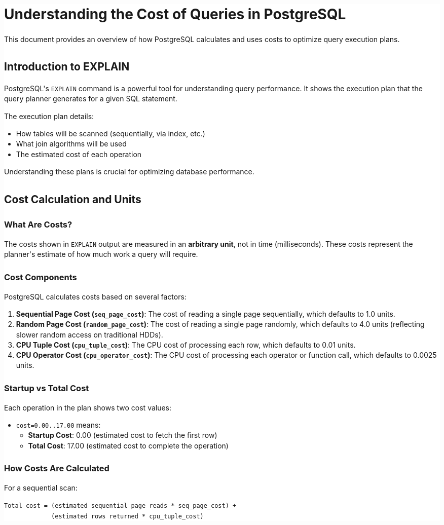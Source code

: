 # Understanding the Cost of Queries in PostgreSQL

This document provides an overview of how PostgreSQL calculates and uses costs to optimize query execution plans.

## Introduction to EXPLAIN

PostgreSQL's `EXPLAIN` command is a powerful tool for understanding query performance. It shows the execution plan that the query planner generates for a given SQL statement.

The execution plan details:
- How tables will be scanned (sequentially, via index, etc.)
- What join algorithms will be used
- The estimated cost of each operation

Understanding these plans is crucial for optimizing database performance.

## Cost Calculation and Units

### What Are Costs?

The costs shown in `EXPLAIN` output are measured in an **arbitrary unit**, not in time (milliseconds). These costs represent the planner's estimate of how much work a query will require.

### Cost Components

PostgreSQL calculates costs based on several factors:

1. **Sequential Page Cost (`seq_page_cost`)**: The cost of reading a single page sequentially, which defaults to 1.0 units.
2. **Random Page Cost (`random_page_cost`)**: The cost of reading a single page randomly, which defaults to 4.0 units (reflecting slower random access on traditional HDDs).
3. **CPU Tuple Cost (`cpu_tuple_cost`)**: The CPU cost of processing each row, which defaults to 0.01 units.
4. **CPU Operator Cost (`cpu_operator_cost`)**: The CPU cost of processing each operator or function call, which defaults to 0.0025 units.

### Startup vs Total Cost

Each operation in the plan shows two cost values:
- `cost=0.00..17.00` means:
  - **Startup Cost**: 0.00 (estimated cost to fetch the first row)
  - **Total Cost**: 17.00 (estimated cost to complete the operation)

### How Costs Are Calculated

For a sequential scan:
```
Total cost = (estimated sequential page reads * seq_page_cost) + 
             (estimated rows returned * cpu_tuple_cost)
```
